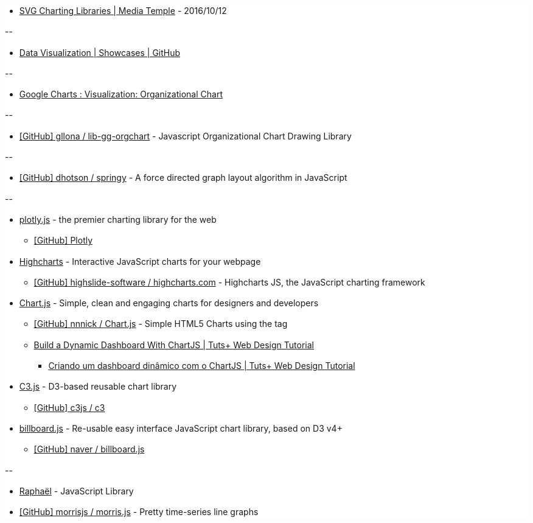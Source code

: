 * [SVG Charting Libraries | Media Temple](http://mediatemple.net/blog/tips/svg-charting-libraries/) - 2016/10/12

--

* [Data Visualization | Showcases | GitHub](https://github.com/showcases/data-visualization)

--

* [Google Charts : Visualization: Organizational Chart](https://developers.google.com/chart/interactive/docs/gallery/orgchart)

--

* [[GitHub] gllona / lib-gg-orgchart](https://github.com/gllona/lib-gg-orgchart) - Javascript Organizational Chart Drawing Library

--

* [[GitHub] dhotson / springy](https://github.com/dhotson/springy/) - A force directed graph layout algorithm in JavaScript

--

* [plotly.js](https://plot.ly/javascript-graphing-library/) - the premier charting library for the web

  * [[GitHub] Plotly](https://github.com/plotly)

* [Highcharts](http://www.highcharts.com/) - Interactive JavaScript charts for your webpage

  * [[GitHub] highslide-software / highcharts.com](https://github.com/highslide-software/highcharts.com/) - Highcharts JS, the JavaScript charting framework

* [Chart.js](http://www.chartjs.org/) - Simple, clean and engaging charts for designers and developers

  * [[GitHub] nnnick / Chart.js](https://github.com/nnnick/Chart.js) - Simple HTML5 Charts using the <canvas> tag

  * [Build a Dynamic Dashboard With ChartJS | Tuts+ Web Design Tutorial](http://webdesign.tutsplus.com/tutorials/build-a-dynamic-dashboard-with-chartjs--webdesign-14363)

    * [Criando um dashboard dinâmico com o ChartJS | Tuts+ Web Design Tutorial](http://webdesign.tutsplus.com/pt/tutorials/build-a-dynamic-dashboard-with-chartjs--webdesign-14363)

* [C3.js](http://c3js.org/) - D3-based reusable chart library

  * [[GitHub] c3js / c3](https://github.com/c3js/c3)

* [billboard.js](https://naver.github.io/billboard.js/) - Re-usable easy interface JavaScript chart library, based on D3 v4+

  * [[GitHub] naver / billboard.js](https://github.com/naver/billboard.js)

--

* [Raphaël](http://raphaeljs.com/) - JavaScript Library

* [[GitHub] morrisjs / morris.js](https://github.com/morrisjs/morris.js) - Pretty time-series line graphs

